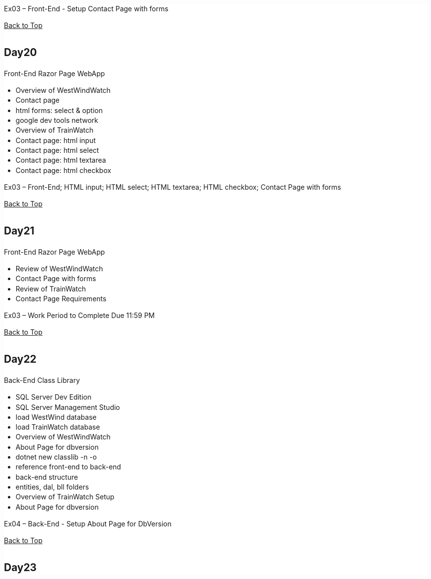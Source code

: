 Ex03 – Front-End - Setup Contact Page with forms

[Back to Top](#calendar)

## Day20

Front-End Razor Page WebApp
-	Overview of WestWindWatch
-	Contact page
-	html forms: select & option
-	google dev tools network
-	Overview of TrainWatch
-	Contact page: html input
-	Contact page: html select
-	Contact page: html textarea
-	Contact page: html checkbox

Ex03 – Front-End; HTML input; HTML select; HTML textarea; HTML checkbox; Contact Page with forms

[Back to Top](#calendar)

## Day21

Front-End Razor Page WebApp
-	Review of WestWindWatch
-	Contact Page with forms
-	Review of TrainWatch
-	Contact Page Requirements

Ex03 – Work Period to Complete Due 11:59 PM

[Back to Top](#calendar)

## Day22

Back-End Class Library
-	SQL Server Dev Edition
-	SQL Server Management Studio
-	load WestWind database
-	load TrainWatch database
-	Overview of WestWindWatch
-	About Page for dbversion
-	dotnet new classlib -n -o
-	reference front-end to back-end
-	back-end structure
-	entities, dal, bll folders
-	Overview of TrainWatch Setup
-	About Page for dbversion

Ex04 – Back-End - Setup About Page for DbVersion

[Back to Top](#calendar)

## Day23
